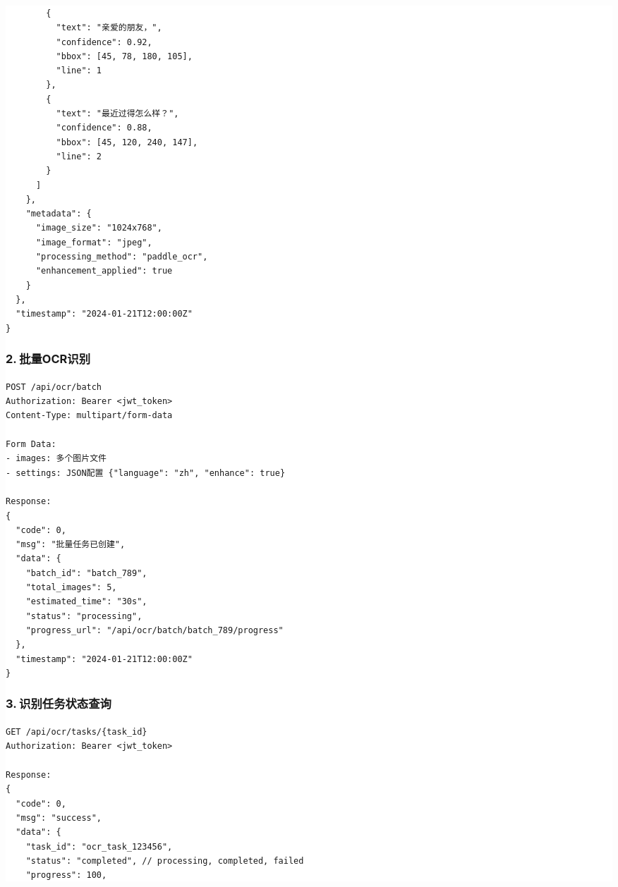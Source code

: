 ```http
        {
          "text": "亲爱的朋友，",
          "confidence": 0.92,
          "bbox": [45, 78, 180, 105],
          "line": 1
        },
        {
          "text": "最近过得怎么样？",
          "confidence": 0.88,
          "bbox": [45, 120, 240, 147],
          "line": 2
        }
      ]
    },
    "metadata": {
      "image_size": "1024x768",
      "image_format": "jpeg",
      "processing_method": "paddle_ocr",
      "enhancement_applied": true
    }
  },
  "timestamp": "2024-01-21T12:00:00Z"
}
```

### 2. 批量OCR识别
```http
POST /api/ocr/batch
Authorization: Bearer <jwt_token>
Content-Type: multipart/form-data

Form Data:
- images: 多个图片文件
- settings: JSON配置 {"language": "zh", "enhance": true}

Response:
{
  "code": 0,
  "msg": "批量任务已创建",
  "data": {
    "batch_id": "batch_789",
    "total_images": 5,
    "estimated_time": "30s",
    "status": "processing",
    "progress_url": "/api/ocr/batch/batch_789/progress"
  },
  "timestamp": "2024-01-21T12:00:00Z"
}
```

### 3. 识别任务状态查询
```http
GET /api/ocr/tasks/{task_id}
Authorization: Bearer <jwt_token>

Response:
{
  "code": 0,
  "msg": "success",
  "data": {
    "task_id": "ocr_task_123456",
    "status": "completed", // processing, completed, failed
    "progress": 100,
```